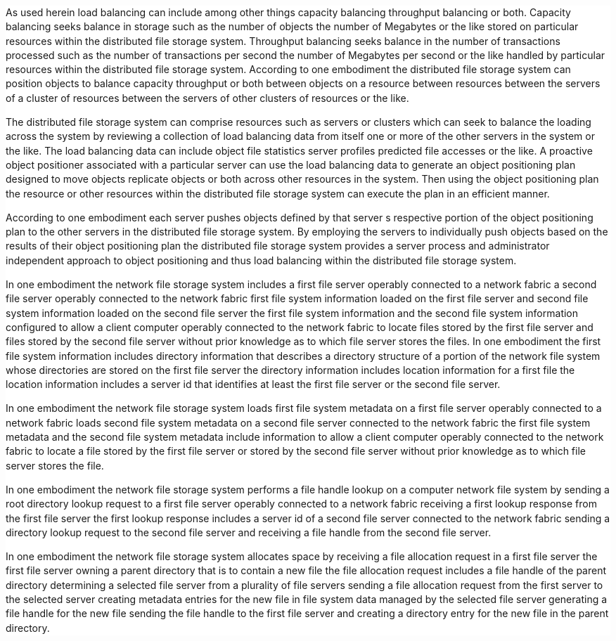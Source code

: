 As used herein load balancing can include among other things capacity balancing throughput balancing or both. Capacity balancing seeks balance in storage such as the number of objects the number of Megabytes or the like stored on particular resources within the distributed file storage system. Throughput balancing seeks balance in the number of transactions processed such as the number of transactions per second the number of Megabytes per second or the like handled by particular resources within the distributed file storage system. According to one embodiment the distributed file storage system can position objects to balance capacity throughput or both between objects on a resource between resources between the servers of a cluster of resources between the servers of other clusters of resources or the like.

The distributed file storage system can comprise resources such as servers or clusters which can seek to balance the loading across the system by reviewing a collection of load balancing data from itself one or more of the other servers in the system or the like. The load balancing data can include object file statistics server profiles predicted file accesses or the like. A proactive object positioner associated with a particular server can use the load balancing data to generate an object positioning plan designed to move objects replicate objects or both across other resources in the system. Then using the object positioning plan the resource or other resources within the distributed file storage system can execute the plan in an efficient manner.

According to one embodiment each server pushes objects defined by that server s respective portion of the object positioning plan to the other servers in the distributed file storage system. By employing the servers to individually push objects based on the results of their object positioning plan the distributed file storage system provides a server process and administrator independent approach to object positioning and thus load balancing within the distributed file storage system.

In one embodiment the network file storage system includes a first file server operably connected to a network fabric a second file server operably connected to the network fabric first file system information loaded on the first file server and second file system information loaded on the second file server the first file system information and the second file system information configured to allow a client computer operably connected to the network fabric to locate files stored by the first file server and files stored by the second file server without prior knowledge as to which file server stores the files. In one embodiment the first file system information includes directory information that describes a directory structure of a portion of the network file system whose directories are stored on the first file server the directory information includes location information for a first file the location information includes a server id that identifies at least the first file server or the second file server.

In one embodiment the network file storage system loads first file system metadata on a first file server operably connected to a network fabric loads second file system metadata on a second file server connected to the network fabric the first file system metadata and the second file system metadata include information to allow a client computer operably connected to the network fabric to locate a file stored by the first file server or stored by the second file server without prior knowledge as to which file server stores the file.

In one embodiment the network file storage system performs a file handle lookup on a computer network file system by sending a root directory lookup request to a first file server operably connected to a network fabric receiving a first lookup response from the first file server the first lookup response includes a server id of a second file server connected to the network fabric sending a directory lookup request to the second file server and receiving a file handle from the second file server.

In one embodiment the network file storage system allocates space by receiving a file allocation request in a first file server the first file server owning a parent directory that is to contain a new file the file allocation request includes a file handle of the parent directory determining a selected file server from a plurality of file servers sending a file allocation request from the first server to the selected server creating metadata entries for the new file in file system data managed by the selected file server generating a file handle for the new file sending the file handle to the first file server and creating a directory entry for the new file in the parent directory.
